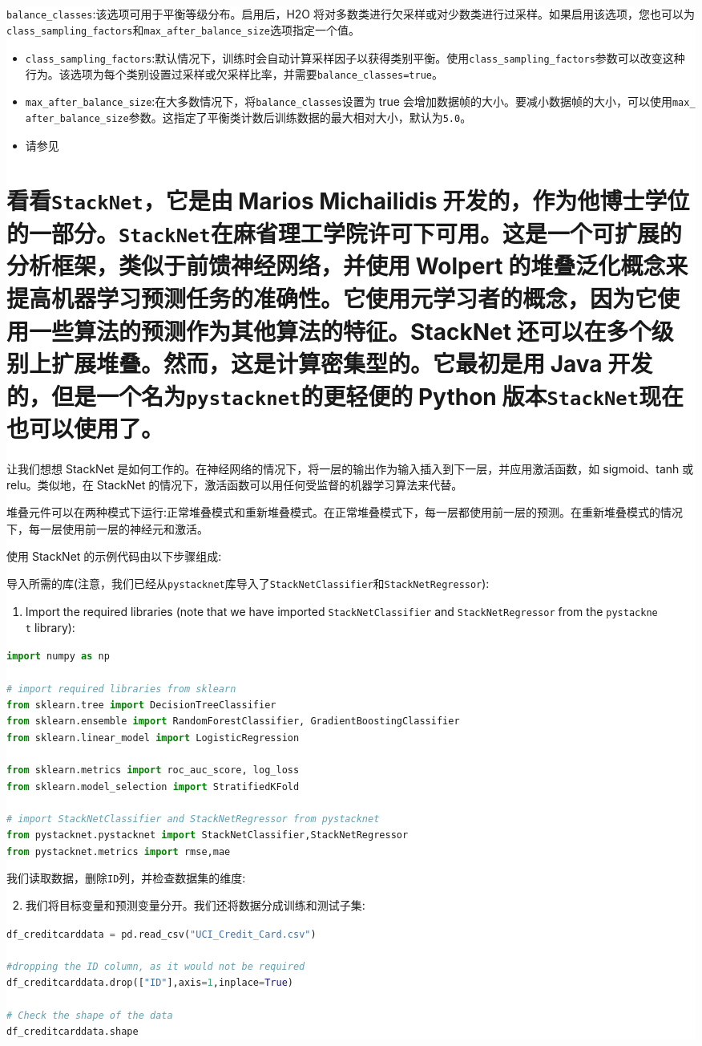 `balance_classes`:该选项可用于平衡等级分布。启用后，H2O 将对多数类进行欠采样或对少数类进行过采样。如果启用该选项，您也可以为`class_sampling_factors`和`max_after_balance_size`选项指定一个值。

*   `class_sampling_factors`:默认情况下，训练时会自动计算采样因子以获得类别平衡。使用`class_sampling_factors`参数可以改变这种行为。该选项为每个类别设置过采样或欠采样比率，并需要`balance_classes=true`。

*   `max_after_balance_size`:在大多数情况下，将`balance_classes`设置为 true 会增加数据帧的大小。要减小数据帧的大小，可以使用`max_after_balance_size`参数。这指定了平衡类计数后训练数据的最大相对大小，默认为`5.0`。
*   请参见



# 看看`StackNet`，它是由 Marios Michailidis 开发的，作为他博士学位的一部分。`StackNet`在麻省理工学院许可下可用。这是一个可扩展的分析框架，类似于前馈神经网络，并使用 Wolpert 的堆叠泛化概念来提高机器学习预测任务的准确性。它使用元学习者的概念，因为它使用一些算法的预测作为其他算法的特征。StackNet 还可以在多个级别上扩展堆叠。然而，这是计算密集型的。它最初是用 Java 开发的，但是一个名为`pystacknet`的更轻便的 Python 版本`StackNet`现在也可以使用了。

让我们想想 StackNet 是如何工作的。在神经网络的情况下，将一层的输出作为输入插入到下一层，并应用激活函数，如 sigmoid、tanh 或 relu。类似地，在 StackNet 的情况下，激活函数可以用任何受监督的机器学习算法来代替。

堆叠元件可以在两种模式下运行:正常堆叠模式和重新堆叠模式。在正常堆叠模式下，每一层都使用前一层的预测。在重新堆叠模式的情况下，每一层使用前一层的神经元和激活。

使用 StackNet 的示例代码由以下步骤组成:

导入所需的库(注意，我们已经从`pystacknet`库导入了`StackNetClassifier`和`StackNetRegressor`):

1.  Import the required libraries (note that we have imported `StackNetClassifier` and `StackNetRegressor` from the `pystacknet` library):

```py
import numpy as np

# import required libraries from sklearn
from sklearn.tree import DecisionTreeClassifier
from sklearn.ensemble import RandomForestClassifier, GradientBoostingClassifier
from sklearn.linear_model import LogisticRegression

from sklearn.metrics import roc_auc_score, log_loss
from sklearn.model_selection import StratifiedKFold

# import StackNetClassifier and StackNetRegressor from pystacknet
from pystacknet.pystacknet import StackNetClassifier,StackNetRegressor
from pystacknet.metrics import rmse,mae
```

我们读取数据，删除`ID`列，并检查数据集的维度:

2.  我们将目标变量和预测变量分开。我们还将数据分成训练和测试子集:

```py
df_creditcarddata = pd.read_csv("UCI_Credit_Card.csv")

#dropping the ID column, as it would not be required
df_creditcarddata.drop(["ID"],axis=1,inplace=True)

# Check the shape of the data
df_creditcarddata.shape
```
